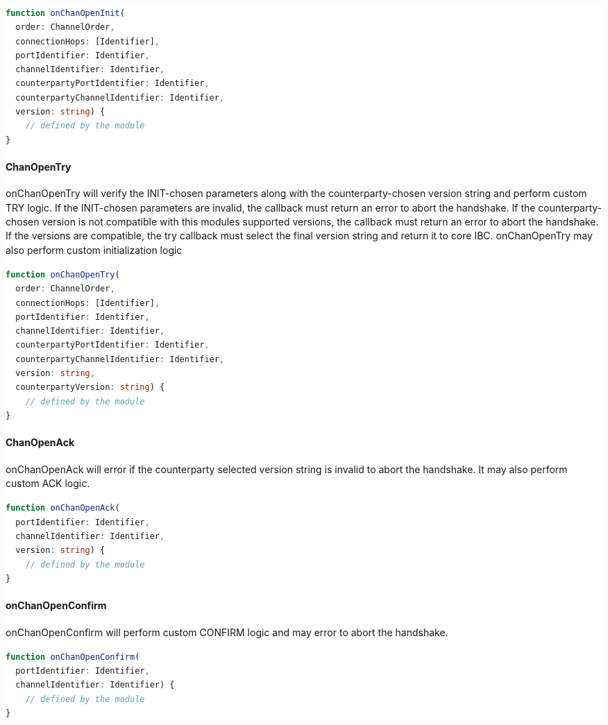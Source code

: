```typescript
function onChanOpenInit(
  order: ChannelOrder,
  connectionHops: [Identifier],
  portIdentifier: Identifier,
  channelIdentifier: Identifier,
  counterpartyPortIdentifier: Identifier,
  counterpartyChannelIdentifier: Identifier,
  version: string) {
    // defined by the module
}
```

#### ChanOpenTry
onChanOpenTry will verify the INIT-chosen parameters along with the counterparty-chosen version string and perform custom TRY logic. If the INIT-chosen parameters are invalid, the callback must return an error to abort the handshake. If the counterparty-chosen version is not compatible with this modules supported versions, the callback must return an error to abort the handshake. If the versions are compatible, the try callback must select the final version string and return it to core IBC. onChanOpenTry may also perform custom initialization logic

```typescript
function onChanOpenTry(
  order: ChannelOrder,
  connectionHops: [Identifier],
  portIdentifier: Identifier,
  channelIdentifier: Identifier,
  counterpartyPortIdentifier: Identifier,
  counterpartyChannelIdentifier: Identifier,
  version: string,
  counterpartyVersion: string) {
    // defined by the module
}
```

#### ChanOpenAck
onChanOpenAck will error if the counterparty selected version string is invalid to abort the handshake. It may also perform custom ACK logic.

```typescript
function onChanOpenAck(
  portIdentifier: Identifier,
  channelIdentifier: Identifier,
  version: string) {
    // defined by the module
}
```

#### onChanOpenConfirm
onChanOpenConfirm will perform custom CONFIRM logic and may error to abort the handshake.

```typescript
function onChanOpenConfirm(
  portIdentifier: Identifier,
  channelIdentifier: Identifier) {
    // defined by the module
}
```
